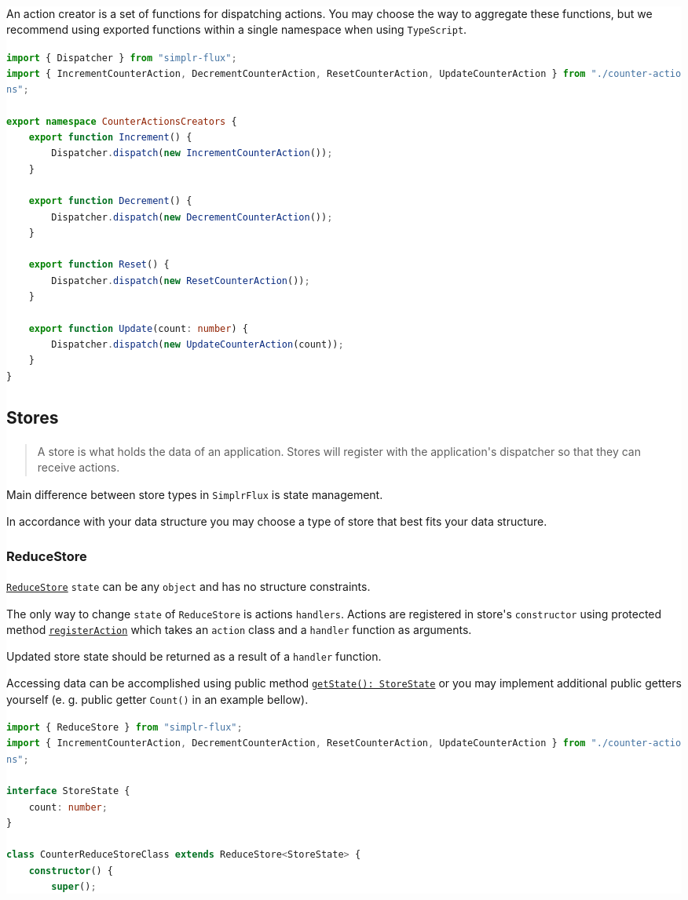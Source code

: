 An action creator is a set of functions for dispatching actions.
You may choose the way to aggregate these functions,
but we recommend using exported functions within a single namespace when using `TypeScript`.

```ts
import { Dispatcher } from "simplr-flux";
import { IncrementCounterAction, DecrementCounterAction, ResetCounterAction, UpdateCounterAction } from "./counter-actions";

export namespace CounterActionsCreators {
    export function Increment() {
        Dispatcher.dispatch(new IncrementCounterAction());
    }

    export function Decrement() {
        Dispatcher.dispatch(new DecrementCounterAction());
    }

    export function Reset() {
        Dispatcher.dispatch(new ResetCounterAction());
    }

    export function Update(count: number) {
        Dispatcher.dispatch(new UpdateCounterAction(count));
    }
}
```

## Stores

> A store is what holds the data of an application. Stores will register with the application's dispatcher so that they can receive actions.

Main difference between store types in `SimplrFlux` is state management.

In accordance with your data structure you may choose a type of store that best fits your data structure.

### ReduceStore

[`ReduceStore`](./api/index/reducestore.md) `state` can be any `object` and has no structure constraints.

The only way to change `state` of `ReduceStore` is actions `handlers`.
Actions are registered in store's `constructor` using protected method [`registerAction`](./api/index/reducestore.md#registeractionaction-handler) which takes an `action` class and a `handler` function as arguments.

Updated store state should be returned as a result of a `handler` function.

Accessing data can be accomplished using public method [`getState(): StoreState`](#get-state) or you may implement additional public getters yourself (e. g. public getter `Count()` in an example bellow).

```ts
import { ReduceStore } from "simplr-flux";
import { IncrementCounterAction, DecrementCounterAction, ResetCounterAction, UpdateCounterAction } from "./counter-actions";

interface StoreState {
    count: number;
}

class CounterReduceStoreClass extends ReduceStore<StoreState> {
    constructor() {
        super();

```